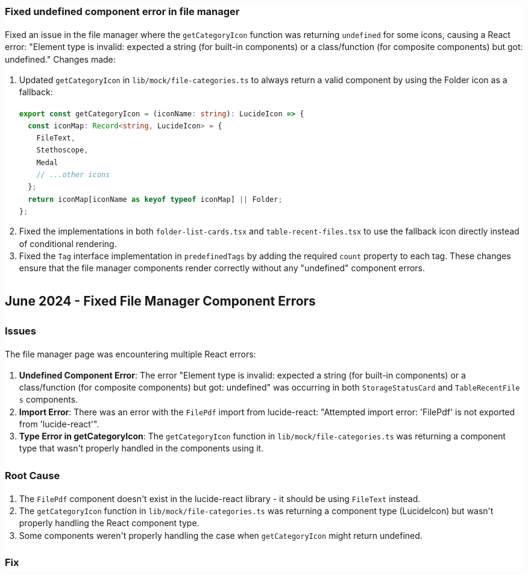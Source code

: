 ### Fixed undefined component error in file manager

Fixed an issue in the file manager where the `getCategoryIcon` function was returning `undefined` for some icons, causing a React error: "Element type is invalid: expected a string (for built-in components) or a class/function (for composite components) but got: undefined."
Changes made:

1. Updated `getCategoryIcon` in `lib/mock/file-categories.ts` to always return a valid component by using the Folder icon as a fallback:
   ```typescript
   export const getCategoryIcon = (iconName: string): LucideIcon => {
     const iconMap: Record<string, LucideIcon> = {
       FileText,
       Stethoscope,
       Medal
       // ...other icons
     };
     return iconMap[iconName as keyof typeof iconMap] || Folder;
   };
   ```
2. Fixed the implementations in both `folder-list-cards.tsx` and `table-recent-files.tsx` to use the fallback icon directly instead of conditional rendering.
3. Fixed the `Tag` interface implementation in `predefinedTags` by adding the required `count` property to each tag.
   These changes ensure that the file manager components render correctly without any "undefined" component errors.

## June 2024 - Fixed File Manager Component Errors

### Issues

The file manager page was encountering multiple React errors:

1. **Undefined Component Error**: The error "Element type is invalid: expected a string (for built-in components) or a class/function (for composite components) but got: undefined" was occurring in both `StorageStatusCard` and `TableRecentFiles` components.
2. **Import Error**: There was an error with the `FilePdf` import from lucide-react: "Attempted import error: 'FilePdf' is not exported from 'lucide-react'".
3. **Type Error in getCategoryIcon**: The `getCategoryIcon` function in `lib/mock/file-categories.ts` was returning a component type that wasn't properly handled in the components using it.

### Root Cause

1. The `FilePdf` component doesn't exist in the lucide-react library - it should be using `FileText` instead.
2. The `getCategoryIcon` function in `lib/mock/file-categories.ts` was returning a component type (LucideIcon) but wasn't properly handling the React component type.
3. Some components weren't properly handling the case when `getCategoryIcon` might return undefined.

### Fix
